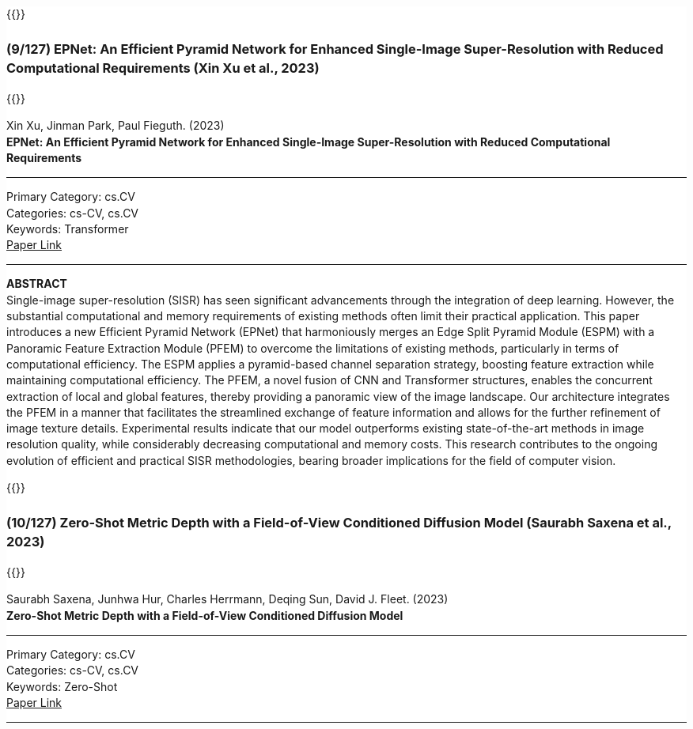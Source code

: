 {{</citation>}}


### (9/127) EPNet: An Efficient Pyramid Network for Enhanced Single-Image Super-Resolution with Reduced Computational Requirements (Xin Xu et al., 2023)

{{<citation>}}

Xin Xu, Jinman Park, Paul Fieguth. (2023)  
**EPNet: An Efficient Pyramid Network for Enhanced Single-Image Super-Resolution with Reduced Computational Requirements**  

---
Primary Category: cs.CV  
Categories: cs-CV, cs.CV  
Keywords: Transformer  
[Paper Link](http://arxiv.org/abs/2312.13396v1)  

---


**ABSTRACT**  
Single-image super-resolution (SISR) has seen significant advancements through the integration of deep learning. However, the substantial computational and memory requirements of existing methods often limit their practical application. This paper introduces a new Efficient Pyramid Network (EPNet) that harmoniously merges an Edge Split Pyramid Module (ESPM) with a Panoramic Feature Extraction Module (PFEM) to overcome the limitations of existing methods, particularly in terms of computational efficiency. The ESPM applies a pyramid-based channel separation strategy, boosting feature extraction while maintaining computational efficiency. The PFEM, a novel fusion of CNN and Transformer structures, enables the concurrent extraction of local and global features, thereby providing a panoramic view of the image landscape. Our architecture integrates the PFEM in a manner that facilitates the streamlined exchange of feature information and allows for the further refinement of image texture details. Experimental results indicate that our model outperforms existing state-of-the-art methods in image resolution quality, while considerably decreasing computational and memory costs. This research contributes to the ongoing evolution of efficient and practical SISR methodologies, bearing broader implications for the field of computer vision.

{{</citation>}}


### (10/127) Zero-Shot Metric Depth with a Field-of-View Conditioned Diffusion Model (Saurabh Saxena et al., 2023)

{{<citation>}}

Saurabh Saxena, Junhwa Hur, Charles Herrmann, Deqing Sun, David J. Fleet. (2023)  
**Zero-Shot Metric Depth with a Field-of-View Conditioned Diffusion Model**  

---
Primary Category: cs.CV  
Categories: cs-CV, cs.CV  
Keywords: Zero-Shot  
[Paper Link](http://arxiv.org/abs/2312.13252v1)  

---
